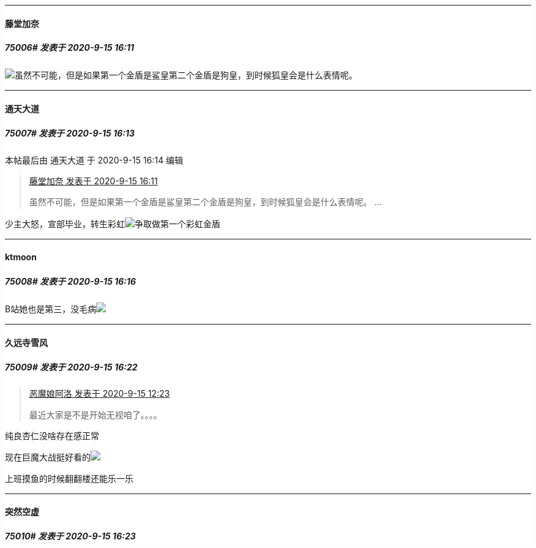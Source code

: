 
-----

####  藤堂加奈  
##### 75006#       发表于 2020-9-15 16:11


<img src="https://static.saraba1st.com/image/smiley/face2017/067.png" referrerpolicy="no-referrer">虽然不可能，但是如果第一个金盾是鲨皇第二个金盾是狗皇，到时候狐皇会是什么表情呢。


-----

####  通天大道  
##### 75007#       发表于 2020-9-15 16:13


 本帖最后由 通天大道 于 2020-9-15 16:14 编辑 
<blockquote><a href="httphttps://bbs.saraba1st.com/2b/forum.php?mod=redirect&amp;goto=findpost&amp;pid=48743754&amp;ptid=1941579" target="_blank">藤堂加奈 发表于 2020-9-15 16:11</a>

虽然不可能，但是如果第一个金盾是鲨皇第二个金盾是狗皇，到时候狐皇会是什么表情呢。 ...</blockquote>
少主大怒，宣部毕业，转生彩虹<img src="https://static.saraba1st.com/image/smiley/face2017/252.png" referrerpolicy="no-referrer">争取做第一个彩虹金盾


-----

####  ktmoon  
##### 75008#       发表于 2020-9-15 16:16


B站她也是第三，没毛病<img src="https://static.saraba1st.com/image/smiley/face2017/067.png" referrerpolicy="no-referrer">


-----

####  久远寺雪风  
##### 75009#       发表于 2020-9-15 16:22


<blockquote><a href="httphttps://bbs.saraba1st.com/2b/forum.php?mod=redirect&amp;goto=findpost&amp;pid=48741430&amp;ptid=1941579" target="_blank">恶魔娘阿洛 发表于 2020-9-15 12:23</a>

最近大家是不是开始无视咱了。。。。</blockquote>
纯良杏仁没啥存在感正常

现在巨魔大战挺好看的<img src="https://static.saraba1st.com/image/smiley/face2017/033.png" referrerpolicy="no-referrer">


上班摸鱼的时候翻翻楼还能乐一乐


-----

####  突然空虚  
##### 75010#       发表于 2020-9-15 16:23

